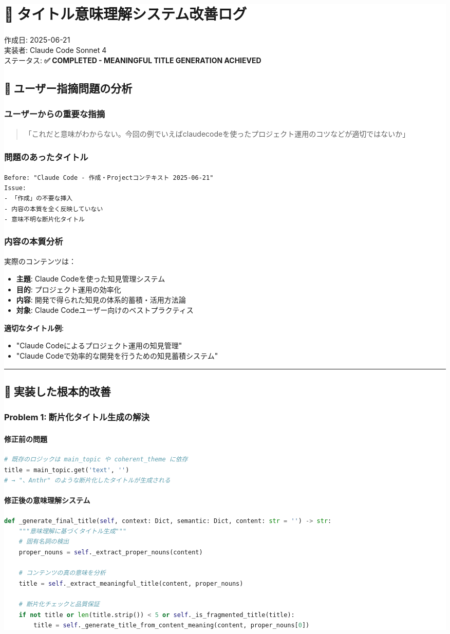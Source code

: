 # 🧠 タイトル意味理解システム改善ログ

作成日: 2025-06-21  
実装者: Claude Code Sonnet 4  
ステータス: **✅ COMPLETED - MEANINGFUL TITLE GENERATION ACHIEVED**

## 🎯 ユーザー指摘問題の分析

### **ユーザーからの重要な指摘**
> 「これだと意味がわからない。今回の例でいえばclaudecodeを使ったプロジェクト運用のコツなどが適切ではないか」

### **問題のあったタイトル**
```
Before: "Claude Code - 作成・Projectコンテキスト 2025-06-21"
Issue: 
- 「作成」の不要な挿入
- 内容の本質を全く反映していない  
- 意味不明な断片化タイトル
```

### **内容の本質分析**
実際のコンテンツは：
- **主題**: Claude Codeを使った知見管理システム
- **目的**: プロジェクト運用の効率化
- **内容**: 開発で得られた知見の体系的蓄積・活用方法論
- **対象**: Claude Codeユーザー向けのベストプラクティス

**適切なタイトル例**: 
- "Claude Codeによるプロジェクト運用の知見管理"
- "Claude Codeで効率的な開発を行うための知見蓄積システム"

---

## 🔧 実装した根本的改善

### **Problem 1: 断片化タイトル生成の解決**

#### **修正前の問題**
```python
# 既存のロジックは main_topic や coherent_theme に依存
title = main_topic.get('text', '')
# → "、Anthr" のような断片化したタイトルが生成される
```

#### **修正後の意味理解システム**
```python
def _generate_final_title(self, context: Dict, semantic: Dict, content: str = '') -> str:
    """意味理解に基づくタイトル生成"""
    # 固有名詞の検出
    proper_nouns = self._extract_proper_nouns(content)
    
    # コンテンツの真の意味を分析
    title = self._extract_meaningful_title(content, proper_nouns)
    
    # 断片化チェックと品質保証
    if not title or len(title.strip()) < 5 or self._is_fragmented_title(title):
        title = self._generate_title_from_content_meaning(content, proper_nouns[0])
```
